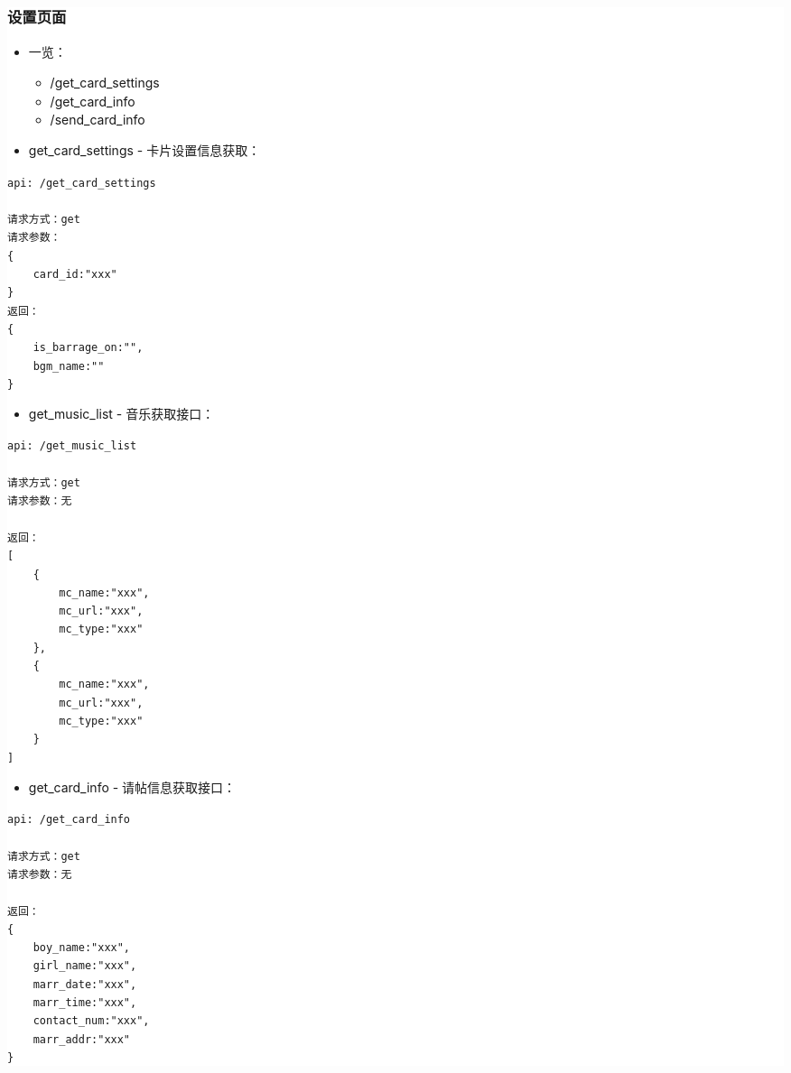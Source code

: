 ### 设置页面

- 一览：
	- /get_card_settings
	- /get_card_info
	- /send_card_info

- get_card_settings - 卡片设置信息获取：

```
api: /get_card_settings

请求方式：get
请求参数：
{
	card_id:"xxx"
}
返回：
{
	is_barrage_on:"",
	bgm_name:""
}
```

- get_music_list - 音乐获取接口：

```
api: /get_music_list

请求方式：get
请求参数：无

返回：
[
	{
		mc_name:"xxx",
		mc_url:"xxx",
		mc_type:"xxx"
	},
	{
		mc_name:"xxx",
		mc_url:"xxx",
		mc_type:"xxx"
	}
]
```

- get_card_info - 请帖信息获取接口：

```
api: /get_card_info

请求方式：get
请求参数：无

返回：
{
	boy_name:"xxx",
	girl_name:"xxx",
	marr_date:"xxx",
	marr_time:"xxx",
	contact_num:"xxx",
	marr_addr:"xxx"
}
```
